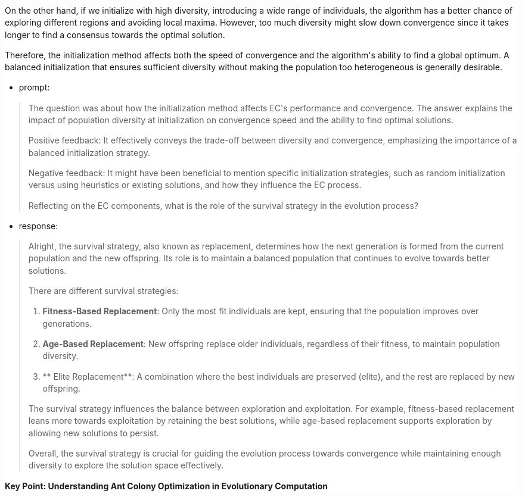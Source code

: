 On the other hand, if we initialize with high diversity, introducing a wide range of individuals, the algorithm has a better chance of exploring different regions and avoiding local maxima. However, too much diversity might slow down convergence since it takes longer to find a consensus towards the optimal solution.

Therefore, the initialization method affects both the speed of convergence and the algorithm's ability to find a global optimum. A balanced initialization that ensures sufficient diversity without making the population too heterogeneous is generally desirable.

</blockquote>

- prompt:

<blockquote>
The question was about how the initialization method affects EC's performance and convergence. The answer explains the impact of population diversity at initialization on convergence speed and the ability to find optimal solutions.

Positive feedback: It effectively conveys the trade-off between diversity and convergence, emphasizing the importance of a balanced initialization strategy.

Negative feedback: It might have been beneficial to mention specific initialization strategies, such as random initialization versus using heuristics or existing solutions, and how they influence the EC process.

Reflecting on the EC components, what is the role of the survival strategy in the evolution process?

</blockquote>

- response:

<blockquote>

Alright, the survival strategy, also known as replacement, determines how the next generation is formed from the current population and the new offspring. Its role is to maintain a balanced population that continues to evolve towards better solutions.

There are different survival strategies:

1. **Fitness-Based Replacement**: Only the most fit individuals are kept, ensuring that the population improves over generations.

2. **Age-Based Replacement**: New offspring replace older individuals, regardless of their fitness, to maintain population diversity.

3. ** Elite Replacement**: A combination where the best individuals are preserved (elite), and the rest are replaced by new offspring.

The survival strategy influences the balance between exploration and exploitation. For example, fitness-based replacement leans more towards exploitation by retaining the best solutions, while age-based replacement supports exploration by allowing new solutions to persist.

Overall, the survival strategy is crucial for guiding the evolution process towards convergence while maintaining enough diversity to explore the solution space effectively.

</blockquote>


**Key Point: Understanding Ant Colony Optimization in Evolutionary Computation**
